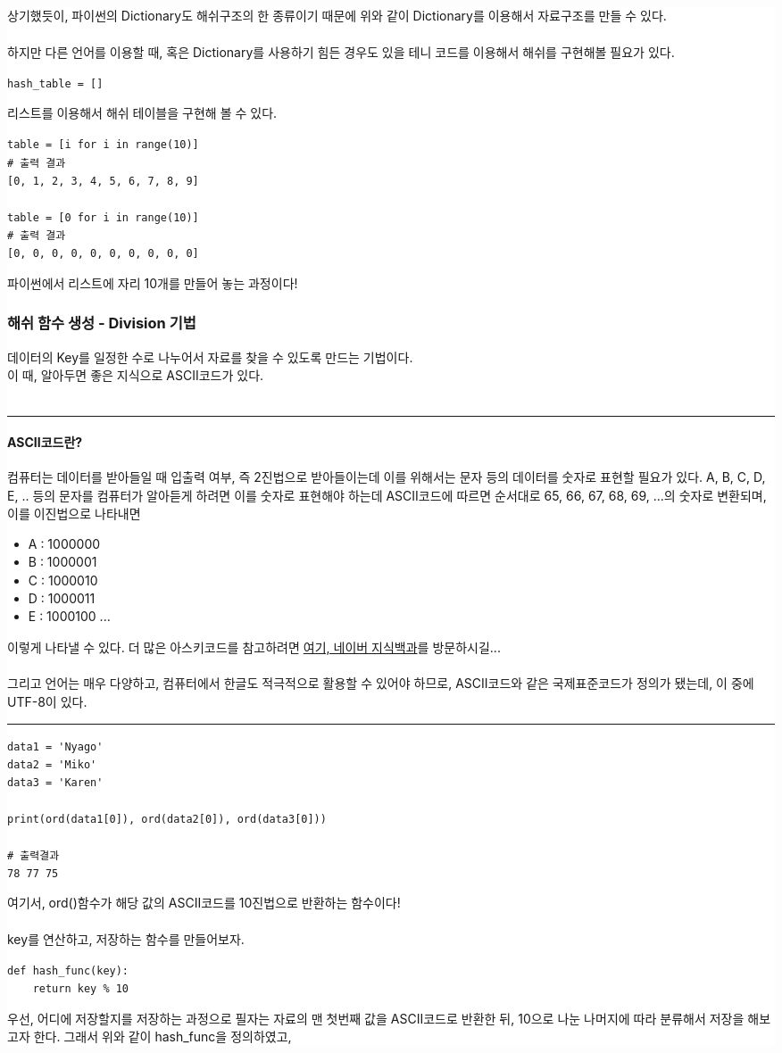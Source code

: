 상기했듯이, 파이썬의 Dictionary도 해쉬구조의 한 종류이기 때문에 위와 같이 Dictionary를 이용해서 자료구조를 만들 수 있다.<br/>
<br/>
하지만 다른 언어를 이용할 때, 혹은 Dictionary를 사용하기 힘든 경우도 있을 테니 코드를 이용해서 해쉬를 구현해볼 필요가 있다.<br/>

```
hash_table = []
```
리스트를 이용해서 해쉬 테이블을 구현해 볼 수 있다.

```
table = [i for i in range(10)]
# 출력 결과
[0, 1, 2, 3, 4, 5, 6, 7, 8, 9]

table = [0 for i in range(10)]
# 출력 결과
[0, 0, 0, 0, 0, 0, 0, 0, 0, 0]
```
파이썬에서 리스트에 자리 10개를 만들어 놓는 과정이다!<br/>

### 해쉬 함수 생성 - Division 기법<br/>
데이터의 Key를 일정한 수로 나누어서 자료를 찾을 수 있도록 만드는 기법이다.<br/>
이 때, 알아두면 좋은 지식으로 ASCII코드가 있다.<br/>
<br/>

---
#### ASCII코드란?<br/>

컴퓨터는 데이터를 받아들일 때 입출력 여부, 즉 2진법으로 받아들이는데 이를 위해서는 문자 등의 데이터를 숫자로 표현할 필요가 있다.
A, B, C, D, E, .. 등의 문자를 컴퓨터가 알아듣게 하려면 이를 숫자로 표현해야 하는데 ASCII코드에 따르면 순서대로 65, 66, 67, 68, 69, ...의 숫자로 변환되며, 이를 이진법으로 나타내면

- A : 1000000
- B : 1000001
- C : 1000010
- D : 1000011
- E : 1000100
...<br/>

이렇게 나타낼 수 있다. 더 많은 아스키코드를 참고하려면 [여기, 네이버 지식백과]('https://terms.naver.com/entry.naver?docId=784747&cid=41828&categoryId=41828')를 방문하시길...<br/>
<br/>
그리고 언어는 매우 다양하고, 컴퓨터에서 한글도 적극적으로 활용할 수 있어야 하므로, ASCII코드와 같은 국제표준코드가 정의가 됐는데, 이 중에 UTF-8이 있다.<br/>

---

```
data1 = 'Nyago'
data2 = 'Miko'
data3 = 'Karen'

print(ord(data1[0]), ord(data2[0]), ord(data3[0]))

# 출력결과
78 77 75
```
여기서, ord()함수가 해당 값의 ASCII코드를 10진법으로 반환하는 함수이다!<br/>
<br/>
key를 연산하고, 저장하는 함수를 만들어보자.<br/>
```
def hash_func(key):
    return key % 10
```
우선, 어디에 저장할지를 저장하는 과정으로 필자는 자료의 맨 첫번째 값을 ASCII코드로 반환한 뒤, 10으로 나눈 나머지에 따라 분류해서 저장을 해보고자 한다. 그래서 위와 같이 hash_func을 정의하였고,<br/>
